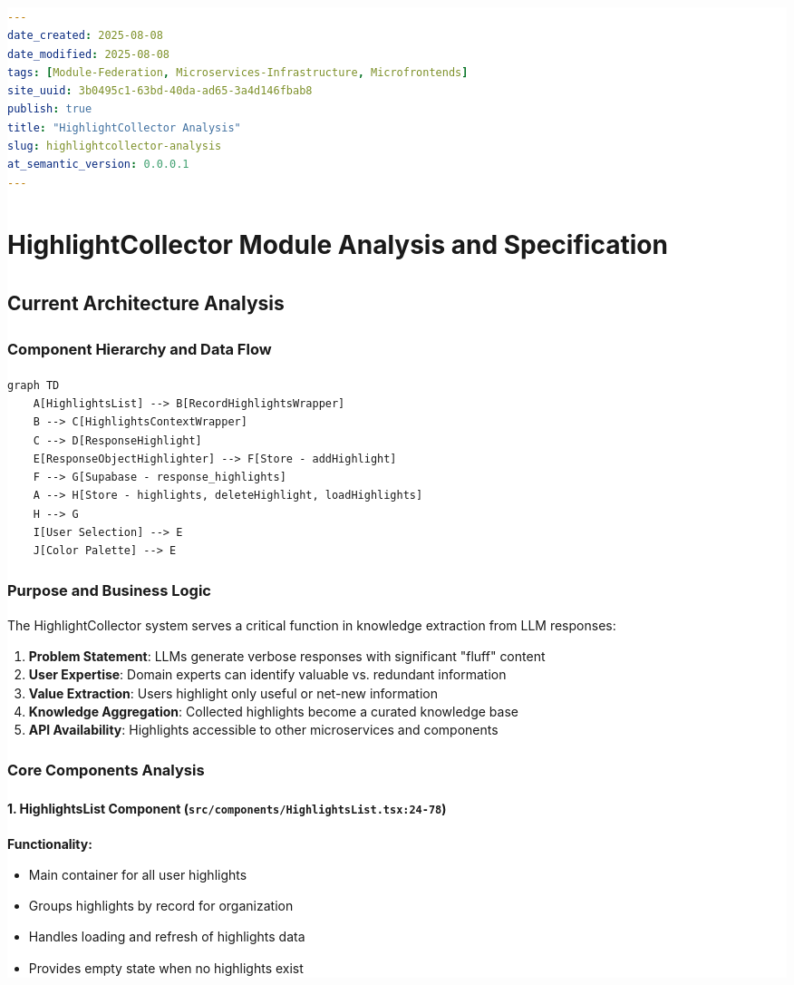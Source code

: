 ```yaml
---
date_created: 2025-08-08
date_modified: 2025-08-08
tags: [Module-Federation, Microservices-Infrastructure, Microfrontends]
site_uuid: 3b0495c1-63bd-40da-ad65-3a4d146fbab8
publish: true
title: "HighlightCollector Analysis"
slug: highlightcollector-analysis
at_semantic_version: 0.0.0.1
---
```


# HighlightCollector Module Analysis and Specification

## Current Architecture Analysis

### Component Hierarchy and Data Flow

```mermaid
graph TD
    A[HighlightsList] --> B[RecordHighlightsWrapper]
    B --> C[HighlightsContextWrapper]
    C --> D[ResponseHighlight]
    E[ResponseObjectHighlighter] --> F[Store - addHighlight]
    F --> G[Supabase - response_highlights]
    A --> H[Store - highlights, deleteHighlight, loadHighlights]
    H --> G
    I[User Selection] --> E
    J[Color Palette] --> E
```

### Purpose and Business Logic

The HighlightCollector system serves a critical function in knowledge extraction from LLM responses:

1. **Problem Statement**: LLMs generate verbose responses with significant "fluff" content
2. **User Expertise**: Domain experts can identify valuable vs. redundant information
3. **Value Extraction**: Users highlight only useful or net-new information
4. **Knowledge Aggregation**: Collected highlights become a curated knowledge base
5. **API Availability**: Highlights accessible to other microservices and components

### Core Components Analysis

#### 1. HighlightsList Component (`src/components/HighlightsList.tsx:24-78`)

**Functionality:**
- Main container for all user highlights
- Groups highlights by record for organization
- Handles loading and refresh of highlights data
- Provides empty state when no highlights exist


  [HighlightCategory.CRITICAL]: {
  [HighlightCategory.ACTIONABLE]: {
